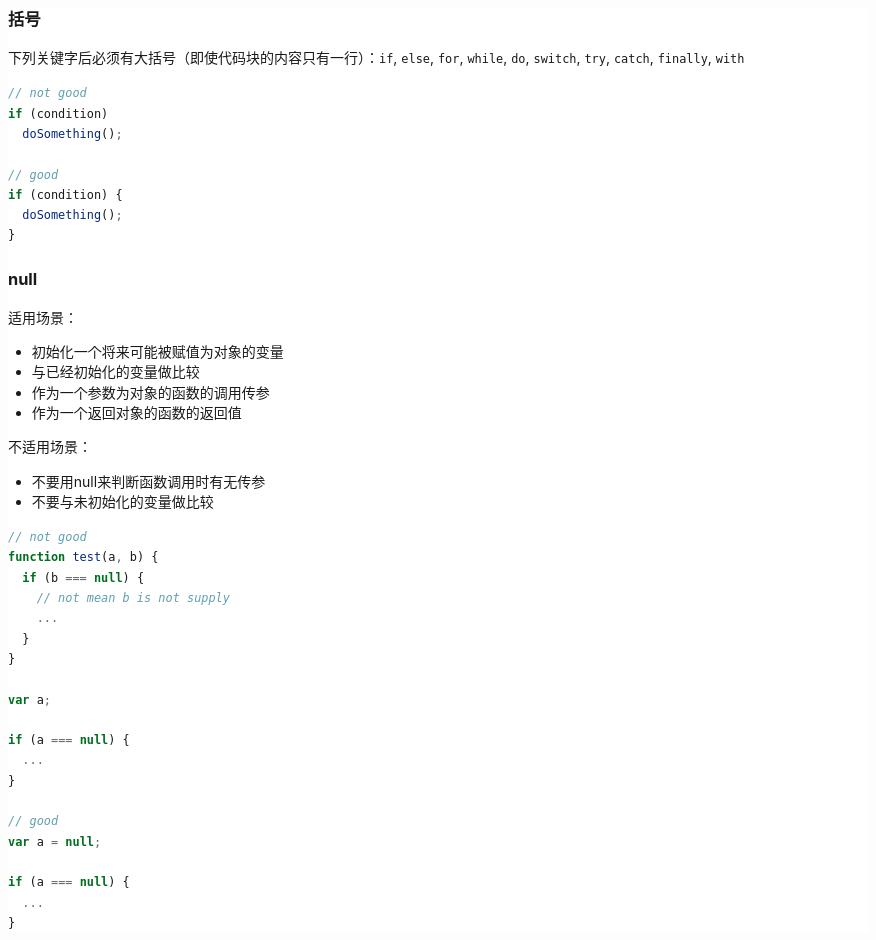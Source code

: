 ### 括号

下列关键字后必须有大括号（即使代码块的内容只有一行）：`if`, `else`, `for`, `while`, `do`, `switch`, `try`, `catch`, `finally`, `with`

```javascript
// not good
if (condition)
  doSomething();

// good
if (condition) {
  doSomething();
}

```


### null

适用场景：

- 初始化一个将来可能被赋值为对象的变量
- 与已经初始化的变量做比较
- 作为一个参数为对象的函数的调用传参
- 作为一个返回对象的函数的返回值

不适用场景：

- 不要用null来判断函数调用时有无传参
- 不要与未初始化的变量做比较

```javascript
// not good
function test(a, b) {
  if (b === null) {
    // not mean b is not supply
    ...
  }
}

var a;

if (a === null) {
  ...
}

// good
var a = null;

if (a === null) {
  ...
}

```
